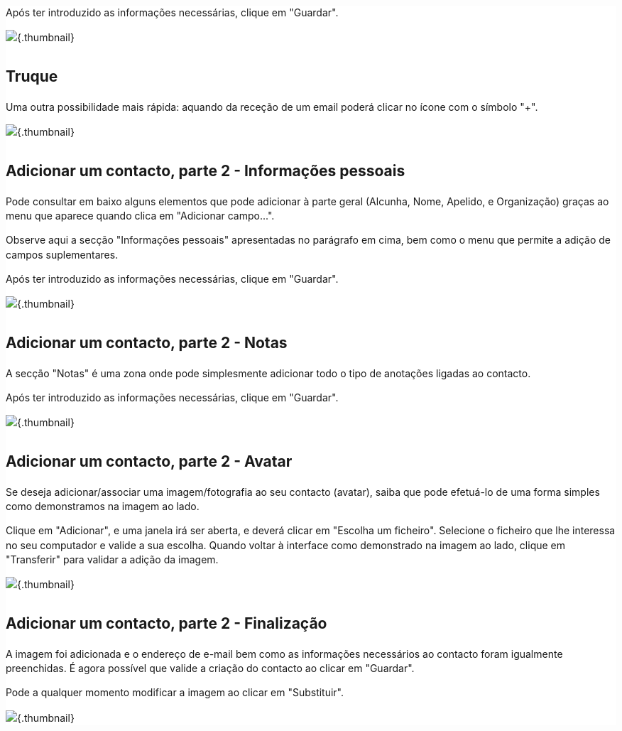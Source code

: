 
Após ter introduzido as informações necessárias, clique em "Guardar".

![](images/img_1413.jpg){.thumbnail}

## Truque
Uma outra possibilidade mais rápida: aquando da receção de um email poderá clicar no ícone com o símbolo "+".

![](images/img_2485.jpg){.thumbnail}


## Adicionar um contacto, parte 2 - Informações pessoais
Pode consultar em baixo alguns elementos que pode adicionar à parte geral (Alcunha, Nome, Apelido, e Organização) graças ao menu que aparece quando clica em "Adicionar campo...".

Observe aqui a secção "Informações pessoais" apresentadas no parágrafo em cima, bem como o menu que permite a adição de campos suplementares.

Após ter introduzido as informações necessárias, clique em "Guardar".

![](images/img_1414.jpg){.thumbnail}


## Adicionar um contacto, parte 2 - Notas
A secção "Notas" é uma zona onde pode simplesmente adicionar todo o tipo de anotações ligadas ao contacto.

Após ter introduzido as informações necessárias, clique em "Guardar".

![](images/img_1415.jpg){.thumbnail}


## Adicionar um contacto, parte 2 - Avatar
Se deseja adicionar/associar uma imagem/fotografia ao seu contacto (avatar), saiba que pode efetuá-lo de uma forma simples como demonstramos na imagem ao lado.

Clique em "Adicionar", e uma janela irá ser aberta, e deverá clicar em "Escolha um ficheiro". Selecione o ficheiro que lhe interessa no seu computador e valide a sua escolha.
Quando voltar à interface como demonstrado na imagem ao lado, clique em "Transferir" para validar a adição da imagem.

![](images/img_1416.jpg){.thumbnail}


## Adicionar um contacto, parte 2 - Finalização
A imagem foi adicionada e o endereço de e-mail bem como as informações necessários ao contacto foram igualmente preenchidas. É agora possível que valide a criação do contacto ao clicar em "Guardar".

Pode a qualquer momento modificar a imagem ao clicar em "Substituir".

![](images/img_1417.jpg){.thumbnail}
